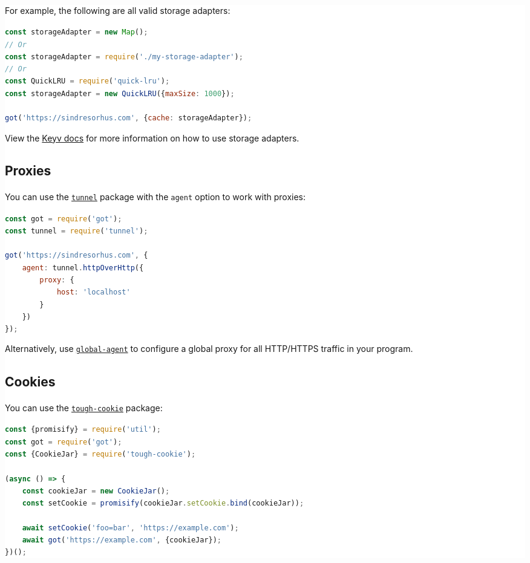 For example, the following are all valid storage adapters:

```js
const storageAdapter = new Map();
// Or
const storageAdapter = require('./my-storage-adapter');
// Or
const QuickLRU = require('quick-lru');
const storageAdapter = new QuickLRU({maxSize: 1000});

got('https://sindresorhus.com', {cache: storageAdapter});
```

View the [Keyv docs](https://github.com/lukechilds/keyv) for more information on how to use storage adapters.

## Proxies

You can use the [`tunnel`](https://github.com/koichik/node-tunnel) package with the `agent` option to work with proxies:

```js
const got = require('got');
const tunnel = require('tunnel');

got('https://sindresorhus.com', {
	agent: tunnel.httpOverHttp({
		proxy: {
			host: 'localhost'
		}
	})
});
```

Alternatively, use [`global-agent`](https://github.com/gajus/global-agent) to configure a global proxy for all HTTP/HTTPS traffic in your program.

## Cookies

You can use the [`tough-cookie`](https://github.com/salesforce/tough-cookie) package:

```js
const {promisify} = require('util');
const got = require('got');
const {CookieJar} = require('tough-cookie');

(async () => {
	const cookieJar = new CookieJar();
	const setCookie = promisify(cookieJar.setCookie.bind(cookieJar));

	await setCookie('foo=bar', 'https://example.com');
	await got('https://example.com', {cookieJar});
})();
```
